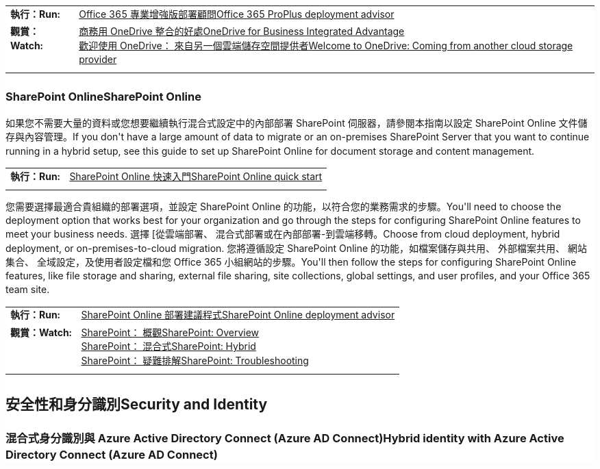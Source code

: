 |||
|:-------|:-----|
| <span data-ttu-id="9b51f-167">**執行：**</span><span class="sxs-lookup"><span data-stu-id="9b51f-167">**Run:**</span></span> | [<span data-ttu-id="9b51f-168">Office 365 專業增強版部署顧問</span><span class="sxs-lookup"><span data-stu-id="9b51f-168">Office 365 ProPlus deployment advisor </span></span>](https://aka.ms/o365proplusdeploy) | 
| <span data-ttu-id="9b51f-169">**觀賞：**</span><span class="sxs-lookup"><span data-stu-id="9b51f-169">**Watch:**</span></span> | [<span data-ttu-id="9b51f-170">商務用 OneDrive 整合的好處</span><span class="sxs-lookup"><span data-stu-id="9b51f-170">OneDrive for Business Integrated Advantage</span></span>](https://aka.ms/f66hqa) <BR> [<span data-ttu-id="9b51f-171">歡迎使用 OneDrive： 來自另一個雲端儲存空間提供者</span><span class="sxs-lookup"><span data-stu-id="9b51f-171">Welcome to OneDrive: Coming from another cloud storage provider</span></span>](https://videoplayercdn.osi.office.net/embed/6b11f30b-725a-4145-8b72-45a41793a432) | 
|||

### <a name="sharepoint-online"></a><span data-ttu-id="9b51f-172">SharePoint Online</span><span class="sxs-lookup"><span data-stu-id="9b51f-172">SharePoint Online</span></span>
  
<span data-ttu-id="9b51f-173">如果您不需要大量的資料或您想要繼續執行混合式設定中的內部部署 SharePoint 伺服器，請參閱本指南以設定 SharePoint Online 文件儲存與內容管理。</span><span class="sxs-lookup"><span data-stu-id="9b51f-173">If you don't have a large amount of data to migrate or an on-premises SharePoint Server that you want to continue running in a hybrid setup, see this guide to set up SharePoint Online for document storage and content management.</span></span>

|||
|:-------|:-----|
| <span data-ttu-id="9b51f-174">**執行：**</span><span class="sxs-lookup"><span data-stu-id="9b51f-174">**Run:**</span></span> |[<span data-ttu-id="9b51f-175">SharePoint Online 快速入門</span><span class="sxs-lookup"><span data-stu-id="9b51f-175">SharePoint Online quick start</span></span>](https://aka.ms/SPOquickstartguide) |
|||

  
<span data-ttu-id="9b51f-176">您需要選擇最適合貴組織的部署選項，並設定 SharePoint Online 的功能，以符合您的業務需求的步驟。</span><span class="sxs-lookup"><span data-stu-id="9b51f-176">You'll need to choose the deployment option that works best for your organization and go through the steps for configuring SharePoint Online features to meet your business needs.</span></span> <span data-ttu-id="9b51f-177">選擇 [從雲端部署、 混合式部署或在內部部署-到雲端移轉。</span><span class="sxs-lookup"><span data-stu-id="9b51f-177">Choose from cloud deployment, hybrid deployment, or on-premises-to-cloud migration.</span></span> <span data-ttu-id="9b51f-178">您將遵循設定 SharePoint Online 的功能，如檔案儲存與共用、 外部檔案共用、 網站集合、 全域設定，及使用者設定檔和您 Office 365 小組網站的步驟。</span><span class="sxs-lookup"><span data-stu-id="9b51f-178">You'll then follow the steps for configuring SharePoint Online features, like file storage and sharing, external file sharing, site collections, global settings, and user profiles, and your Office 365 team site.</span></span>

|||
|:-------|:-----|
| <span data-ttu-id="9b51f-179">**執行：**</span><span class="sxs-lookup"><span data-stu-id="9b51f-179">**Run:**</span></span> | [<span data-ttu-id="9b51f-180">SharePoint Online 部署建議程式</span><span class="sxs-lookup"><span data-stu-id="9b51f-180">SharePoint Online deployment advisor</span></span>](https://aka.ms/spoguidance) |
| <span data-ttu-id="9b51f-181">**觀賞：**</span><span class="sxs-lookup"><span data-stu-id="9b51f-181">**Watch:**</span></span> | [<span data-ttu-id="9b51f-182">SharePoint： 概觀</span><span class="sxs-lookup"><span data-stu-id="9b51f-182">SharePoint: Overview</span></span>](https://go.microsoft.com/fwlink/?linkid=2005315) <BR> [<span data-ttu-id="9b51f-183">SharePoint： 混合式</span><span class="sxs-lookup"><span data-stu-id="9b51f-183">SharePoint: Hybrid</span></span>](https://go.microsoft.com/fwlink/?linkid=2005219) <BR> [<span data-ttu-id="9b51f-184">SharePoint： 疑難排解</span><span class="sxs-lookup"><span data-stu-id="9b51f-184">SharePoint: Troubleshooting</span></span>](https://go.microsoft.com/fwlink/?linkid=2005220) |
|||

## <a name="security-and-identity"></a><span data-ttu-id="9b51f-185">安全性和身分識別</span><span class="sxs-lookup"><span data-stu-id="9b51f-185">Security and Identity</span></span>

### <a name="hybrid-identity-with-azure-active-directory-connect-azure-ad-connect"></a><span data-ttu-id="9b51f-186">混合式身分識別與 Azure Active Directory Connect (Azure AD Connect)</span><span class="sxs-lookup"><span data-stu-id="9b51f-186">Hybrid identity with Azure Active Directory Connect (Azure AD Connect)</span></span>

